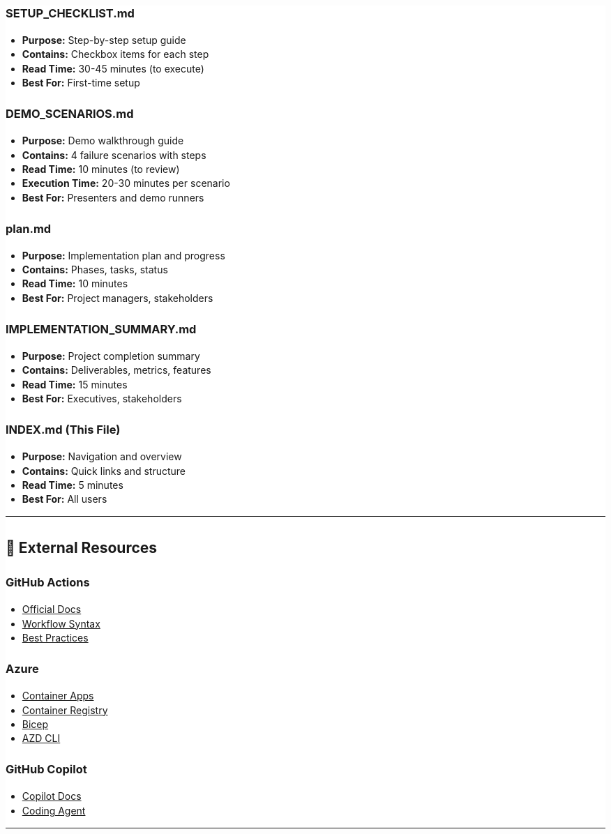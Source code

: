 ### SETUP_CHECKLIST.md
- **Purpose:** Step-by-step setup guide
- **Contains:** Checkbox items for each step
- **Read Time:** 30-45 minutes (to execute)
- **Best For:** First-time setup

### DEMO_SCENARIOS.md
- **Purpose:** Demo walkthrough guide
- **Contains:** 4 failure scenarios with steps
- **Read Time:** 10 minutes (to review)
- **Execution Time:** 20-30 minutes per scenario
- **Best For:** Presenters and demo runners

### plan.md
- **Purpose:** Implementation plan and progress
- **Contains:** Phases, tasks, status
- **Read Time:** 10 minutes
- **Best For:** Project managers, stakeholders

### IMPLEMENTATION_SUMMARY.md
- **Purpose:** Project completion summary
- **Contains:** Deliverables, metrics, features
- **Read Time:** 15 minutes
- **Best For:** Executives, stakeholders

### INDEX.md (This File)
- **Purpose:** Navigation and overview
- **Contains:** Quick links and structure
- **Read Time:** 5 minutes
- **Best For:** All users

---

## 🔗 External Resources

### GitHub Actions
- [Official Docs](https://docs.github.com/actions)
- [Workflow Syntax](https://docs.github.com/en/actions/using-workflows/workflow-syntax-for-github-actions)
- [Best Practices](https://docs.github.com/en/actions/guides)

### Azure
- [Container Apps](https://learn.microsoft.com/azure/container-apps)
- [Container Registry](https://learn.microsoft.com/azure/container-registry)
- [Bicep](https://learn.microsoft.com/azure/azure-resource-manager/bicep)
- [AZD CLI](https://learn.microsoft.com/azure/developer/azure-developer-cli)

### GitHub Copilot
- [Copilot Docs](https://docs.github.com/copilot)
- [Coding Agent](https://docs.github.com/en/copilot/using-github-copilot/using-github-copilot-coding-agent)

---